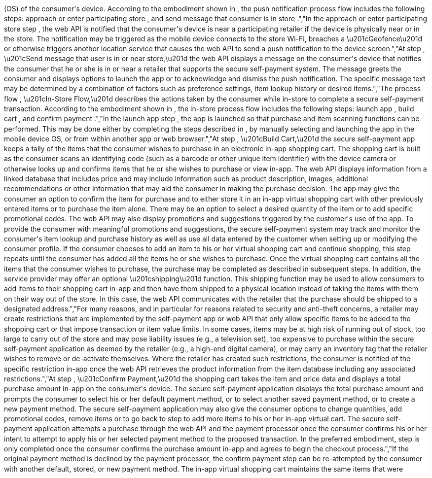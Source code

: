(OS) of the consumer's device. According to the embodiment shown in , the push notification process flow  includes the following steps: approach or enter participating store , and send message that consumer is in store .","In the approach or enter participating store step , the web API is notified that the consumer's device is near a participating retailer if the device is physically near or in the store. The notification may be triggered as the mobile device connects to the store Wi-Fi, breaches a \u201cGeofence\u201d or otherwise triggers another location service that causes the web API to send a push notification to the device screen.","At step , \u201cSend message that user is in or near store,\u201d the web API displays a message on the consumer's device that notifies the consumer that he or she is in or near a retailer that supports the secure self-payment system. The message greets the consumer and displays options to launch the app or to acknowledge and dismiss the push notification. The specific message text may be determined by a combination of factors such as preference settings, item lookup history or desired items.","The process flow , \u201cIn-Store Flow,\u201d describes the actions taken by the consumer while in-store to complete a secure self-payment transaction. According to the embodiment shown in , the in-store process flow includes the following steps: launch app , build cart , and confirm payment .","In the launch app step , the app is launched so that purchase and item scanning functions can be performed. This may be done either by completing the steps described in , by manually selecting and launching the app in the mobile device OS, or from within another app or web browser.","At step , \u201cBuild Cart,\u201d the secure self-payment app keeps a tally of the items that the consumer wishes to purchase in an electronic in-app shopping cart. The shopping cart is built as the consumer scans an identifying code (such as a barcode or other unique item identifier) with the device camera or otherwise looks up and confirms items that he or she wishes to purchase or view in-app. The web API displays information from a linked database that includes price and may include information such as product description, images, additional recommendations or other information that may aid the consumer in making the purchase decision. The app may give the consumer an option to confirm the item for purchase and to either store it in an in-app virtual shopping cart with other previously entered items or to purchase the item alone. There may be an option to select a desired quantity of the item or to add specific promotional codes. The web API may also display promotions and suggestions triggered by the customer's use of the app. To provide the consumer with meaningful promotions and suggestions, the secure self-payment system may track and monitor the consumer's item lookup and purchase history as well as use all data entered by the customer when setting up or modifying the consumer profile. If the consumer chooses to add an item to his or her virtual shopping cart and continue shopping, this step repeats until the consumer has added all the items he or she wishes to purchase. Once the virtual shopping cart contains all the items that the consumer wishes to purchase, the purchase may be completed as described in subsequent steps. In addition, the service provider may offer an optional \u201cshipping\u201d function. This shipping function may be used to allow consumers to add items to their shopping cart in-app and then have them shipped to a physical location instead of taking the items with them on their way out of the store. In this case, the web API communicates with the retailer that the purchase should be shipped to a designated address.","For many reasons, and in particular for reasons related to security and anti-theft concerns, a retailer may create restrictions that are implemented by the self-payment app or web API that only allow specific items to be added to the shopping cart or that impose transaction or item value limits. In some cases, items may be at high risk of running out of stock, too large to carry out of the store and may pose liability issues (e.g., a television set), too expensive to purchase within the secure self-payment application as deemed by the retailer (e.g., a high-end digital camera), or may carry an inventory tag that the retailer wishes to remove or de-activate themselves. Where the retailer has created such restrictions, the consumer is notified of the specific restriction in-app once the web API retrieves the product information from the item database including any associated restrictions.","At step , \u201cConfirm Payment,\u201d the shopping cart takes the item and price data and displays a total purchase amount in-app on the consumer's device. The secure self-payment application displays the total purchase amount and prompts the consumer to select his or her default payment method, or to select another saved payment method, or to create a new payment method. The secure self-payment application may also give the consumer options to change quantities, add promotional codes, remove items or to go back to step  to add more items to his or her in-app virtual cart. The secure self-payment application attempts a purchase through the web API and the payment processor once the consumer confirms his or her intent to attempt to apply his or her selected payment method to the proposed transaction. In the preferred embodiment, step  is only completed once the consumer confirms the purchase amount in-app and agrees to begin the checkout process.","If the original payment method is declined by the payment processor, the confirm payment step  can be re-attempted by the consumer with another default, stored, or new payment method. The in-app virtual shopping cart maintains the same items that were